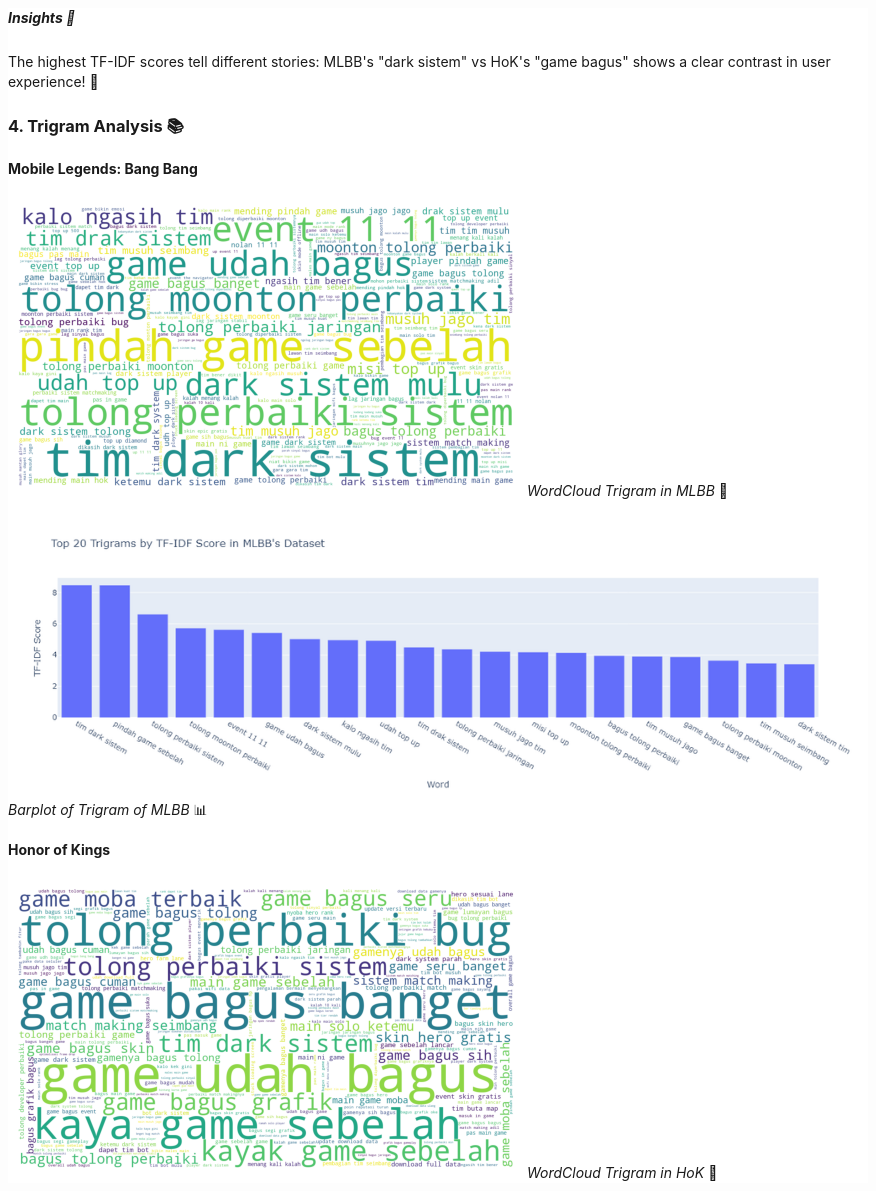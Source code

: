 ##### Insights 🧐
The highest TF-IDF scores tell different stories: MLBB's "dark sistem" vs HoK's "game bagus" shows a clear contrast in user experience! 🎯

### 4. Trigram Analysis 📚

#### Mobile Legends: Bang Bang
![Wordcloud Trigram of MLBB](mlbb/trigram_wc.png)
*WordCloud Trigram in MLBB* 💫

![Barplot trigram of MLBB](mlbb/trigram_bar.png)
*Barplot of Trigram of MLBB* 📊

#### Honor of Kings
![Wordcloud trigram of hok](hok/trigram_wc.png)
*WordCloud Trigram in HoK* 💫
